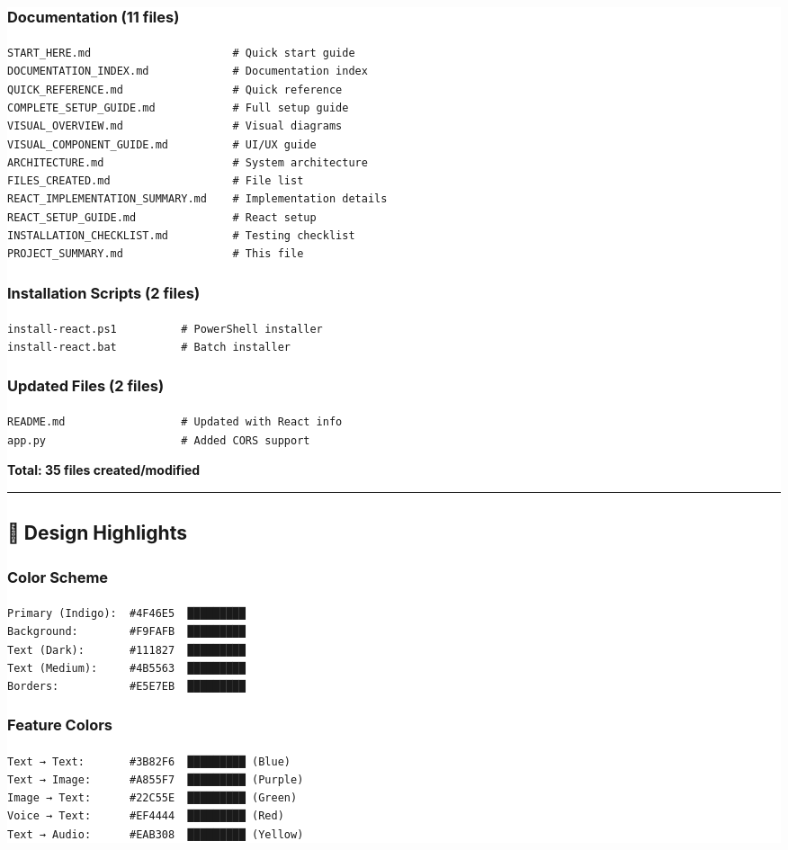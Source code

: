 ### Documentation (11 files)
```
START_HERE.md                      # Quick start guide
DOCUMENTATION_INDEX.md             # Documentation index
QUICK_REFERENCE.md                 # Quick reference
COMPLETE_SETUP_GUIDE.md            # Full setup guide
VISUAL_OVERVIEW.md                 # Visual diagrams
VISUAL_COMPONENT_GUIDE.md          # UI/UX guide
ARCHITECTURE.md                    # System architecture
FILES_CREATED.md                   # File list
REACT_IMPLEMENTATION_SUMMARY.md    # Implementation details
REACT_SETUP_GUIDE.md               # React setup
INSTALLATION_CHECKLIST.md          # Testing checklist
PROJECT_SUMMARY.md                 # This file
```

### Installation Scripts (2 files)
```
install-react.ps1          # PowerShell installer
install-react.bat          # Batch installer
```

### Updated Files (2 files)
```
README.md                  # Updated with React info
app.py                     # Added CORS support
```

**Total: 35 files created/modified**

---

## 🎨 Design Highlights

### Color Scheme
```
Primary (Indigo):  #4F46E5  █████████
Background:        #F9FAFB  █████████
Text (Dark):       #111827  █████████
Text (Medium):     #4B5563  █████████
Borders:           #E5E7EB  █████████
```

### Feature Colors
```
Text → Text:       #3B82F6  █████████ (Blue)
Text → Image:      #A855F7  █████████ (Purple)
Image → Text:      #22C55E  █████████ (Green)
Voice → Text:      #EF4444  █████████ (Red)
Text → Audio:      #EAB308  █████████ (Yellow)
```
